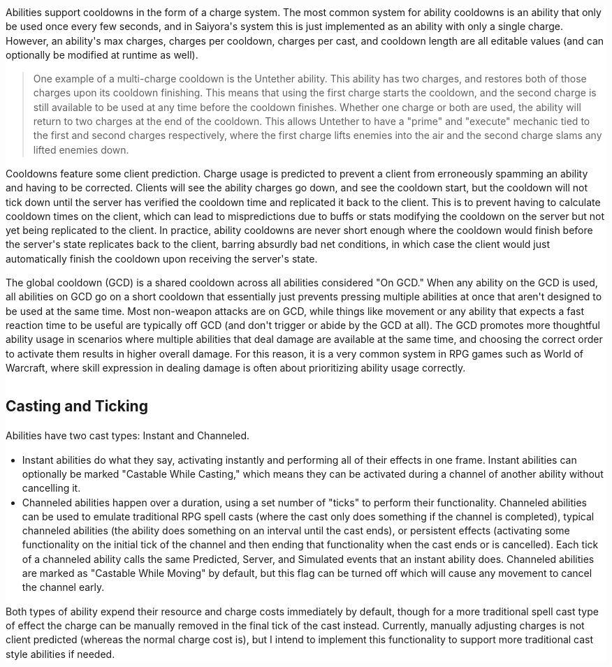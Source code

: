 Abilities support cooldowns in the form of a charge system. The most common system for ability cooldowns is an ability that only be used once every few seconds, and in Saiyora's system this is just implemented as an ability with only a single charge. However, an ability's max charges, charges per cooldown, charges per cast, and cooldown length are all editable values (and can optionally be modified at runtime as well). 
> One example of a multi-charge cooldown is the Untether ability. This ability has two charges, and restores both of those charges upon its cooldown finishing. This means that using the first charge starts the cooldown, and the second charge is still available to be used at any time before the cooldown finishes. Whether one charge or both are used, the ability will return to two charges at the end of the cooldown. This allows Untether to have a "prime" and "execute" mechanic tied to the first and second charges respectively, where the first charge lifts enemies into the air and the second charge slams any lifted enemies down.

Cooldowns feature some client prediction. Charge usage is predicted to prevent a client from erroneously spamming an ability and having to be corrected. Clients will see the ability charges go down, and see the cooldown start, but the cooldown will not tick down until the server has verified the cooldown time and replicated it back to the client. This is to prevent having to calculate cooldown times on the client, which can lead to mispredictions due to buffs or stats modifying the cooldown on the server but not yet being replicated to the client. In practice, ability cooldowns are never short enough where the cooldown would finish before the server's state replicates back to the client, barring absurdly bad net conditions, in which case the client would just automatically finish the cooldown upon receiving the server's state.

The global cooldown (GCD) is a shared cooldown across all abilities considered "On GCD." When any ability on the GCD is used, all abilities on GCD go on a short cooldown that essentially just prevents pressing multiple abilities at once that aren't designed to be used at the same time. Most non-weapon attacks are on GCD, while things like movement or any ability that expects a fast reaction time to be useful are typically off GCD (and don't trigger or abide by the GCD at all). The GCD promotes more thoughtful ability usage in scenarios where multiple abilities that deal damage are available at the same time, and choosing the correct order to activate them results in higher overall damage. For this reason, it is a very common system in RPG games such as World of Warcraft, where skill expression in dealing damage is often about prioritizing ability usage correctly.

## Casting and Ticking

Abilities have two cast types: Instant and Channeled. 
- Instant abilities do what they say, activating instantly and performing all of their effects in one frame. Instant abilities can optionally be marked "Castable While Casting," which means they can be activated during a channel of another ability without cancelling it.
- Channeled abilities happen over a duration, using a set number of "ticks" to perform their functionality. Channeled abilities can be used to emulate traditional RPG spell casts (where the cast only does something if the channel is completed), typical channeled abilities (the ability does something on an interval until the cast ends), or persistent effects (activating some functionality on the initial tick of the channel and then ending that functionality when the cast ends or is cancelled). Each tick of a channeled ability calls the same Predicted, Server, and Simulated events that an instant ability does. Channeled abilities are marked as "Castable While Moving" by default, but this flag can be turned off which will cause any movement to cancel the channel early.

Both types of ability expend their resource and charge costs immediately by default, though for a more traditional spell cast type of effect the charge can be manually removed in the final tick of the cast instead. Currently, manually adjusting charges is not client predicted (whereas the normal charge cost is), but I intend to implement this functionality to support more traditional cast style abilities if needed.
